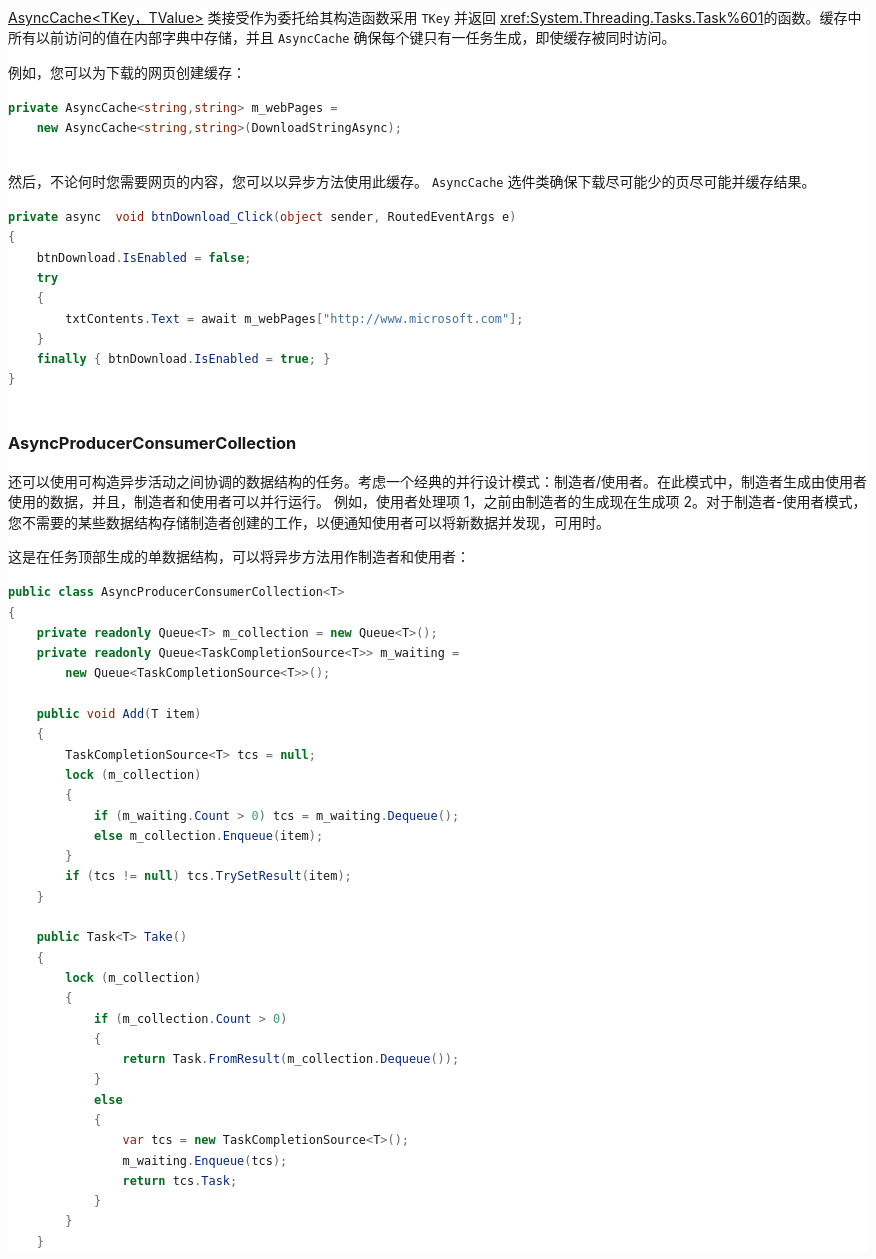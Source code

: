  [AsyncCache\<TKey，TValue\>](http://go.microsoft.com/fwlink/p/?LinkId=251941) 类接受作为委托给其构造函数采用 `TKey` 并返回 <xref:System.Threading.Tasks.Task%601>的函数。缓存中所有以前访问的值在内部字典中存储，并且 `AsyncCache` 确保每个键只有一任务生成，即使缓存被同时访问。  
  
 例如，您可以为下载的网页创建缓存：  
  
```csharp  
private AsyncCache<string,string> m_webPages =   
    new AsyncCache<string,string>(DownloadStringAsync);  
  
```  
  
 然后，不论何时您需要网页的内容，您可以以异步方法使用此缓存。  `AsyncCache` 选件类确保下载尽可能少的页尽可能并缓存结果。  
  
```csharp  
private async  void btnDownload_Click(object sender, RoutedEventArgs e)   
{  
    btnDownload.IsEnabled = false;  
    try  
    {  
        txtContents.Text = await m_webPages["http://www.microsoft.com"];  
    }  
    finally { btnDownload.IsEnabled = true; }  
}  
  
```  
  
### AsyncProducerConsumerCollection  
 还可以使用可构造异步活动之间协调的数据结构的任务。考虑一个经典的并行设计模式：制造者\/使用者。在此模式中，制造者生成由使用者使用的数据，并且，制造者和使用者可以并行运行。  例如，使用者处理项 1，之前由制造者的生成现在生成项 2。对于制造者\-使用者模式，您不需要的某些数据结构存储制造者创建的工作，以便通知使用者可以将新数据并发现，可用时。  
  
 这是在任务顶部生成的单数据结构，可以将异步方法用作制造者和使用者：  
  
```csharp  
public class AsyncProducerConsumerCollection<T>  
{  
    private readonly Queue<T> m_collection = new Queue<T>();  
    private readonly Queue<TaskCompletionSource<T>> m_waiting =   
        new Queue<TaskCompletionSource<T>>();  
  
    public void Add(T item)  
    {  
        TaskCompletionSource<T> tcs = null;  
        lock (m_collection)  
        {  
            if (m_waiting.Count > 0) tcs = m_waiting.Dequeue();  
            else m_collection.Enqueue(item);  
        }  
        if (tcs != null) tcs.TrySetResult(item);  
    }  
  
    public Task<T> Take()  
    {  
        lock (m_collection)  
        {  
            if (m_collection.Count > 0)   
            {  
                return Task.FromResult(m_collection.Dequeue());   
            }  
            else   
            {  
                var tcs = new TaskCompletionSource<T>();  
                m_waiting.Enqueue(tcs);  
                return tcs.Task;  
            }  
        }  
    }  
```